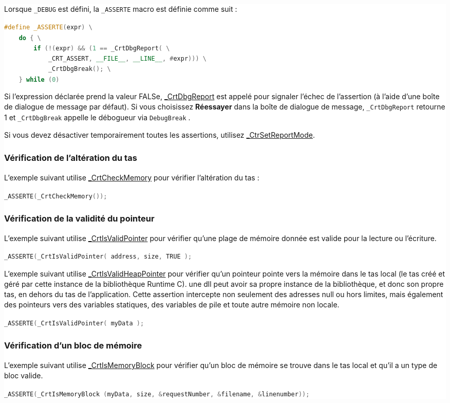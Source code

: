 Lorsque `_DEBUG` est défini, la `_ASSERTE` macro est définie comme suit :

```cpp
#define _ASSERTE(expr) \
    do { \
        if (!(expr) && (1 == _CrtDbgReport( \
            _CRT_ASSERT, __FILE__, __LINE__, #expr))) \
            _CrtDbgBreak(); \
    } while (0)
```

Si l’expression déclarée prend la valeur FALSe, [_CrtDbgReport](/cpp/c-runtime-library/reference/crtdbgreport-crtdbgreportw) est appelé pour signaler l’échec de l’assertion (à l’aide d’une boîte de dialogue de message par défaut). Si vous choisissez **Réessayer** dans la boîte de dialogue de message, `_CrtDbgReport` retourne 1 et `_CrtDbgBreak` appelle le débogueur via `DebugBreak` .

Si vous devez désactiver temporairement toutes les assertions, utilisez [_CtrSetReportMode](/cpp/c-runtime-library/reference/crtsetreportmode).

### <a name="checking-for-heap-corruption"></a>Vérification de l’altération du tas

L’exemple suivant utilise [_CrtCheckMemory](/cpp/c-runtime-library/reference/crtcheckmemory) pour vérifier l’altération du tas :

```cpp
_ASSERTE(_CrtCheckMemory());
```

### <a name="checking-pointer-validity"></a>Vérification de la validité du pointeur

L’exemple suivant utilise [_CrtIsValidPointer](/cpp/c-runtime-library/reference/crtisvalidpointer) pour vérifier qu’une plage de mémoire donnée est valide pour la lecture ou l’écriture.

```cpp
_ASSERTE(_CrtIsValidPointer( address, size, TRUE );
```

L’exemple suivant utilise [_CrtIsValidHeapPointer](/cpp/c-runtime-library/reference/crtisvalidheappointer) pour vérifier qu’un pointeur pointe vers la mémoire dans le tas local (le tas créé et géré par cette instance de la bibliothèque Runtime C). une dll peut avoir sa propre instance de la bibliothèque, et donc son propre tas, en dehors du tas de l’application. Cette assertion intercepte non seulement des adresses null ou hors limites, mais également des pointeurs vers des variables statiques, des variables de pile et toute autre mémoire non locale.

```cpp
_ASSERTE(_CrtIsValidPointer( myData );
```

### <a name="checking-a-memory-block"></a>Vérification d’un bloc de mémoire

L’exemple suivant utilise [_CrtIsMemoryBlock](/cpp/c-runtime-library/reference/crtismemoryblock) pour vérifier qu’un bloc de mémoire se trouve dans le tas local et qu’il a un type de bloc valide.

```cpp
_ASSERTE(_CrtIsMemoryBlock (myData, size, &requestNumber, &filename, &linenumber));
```
